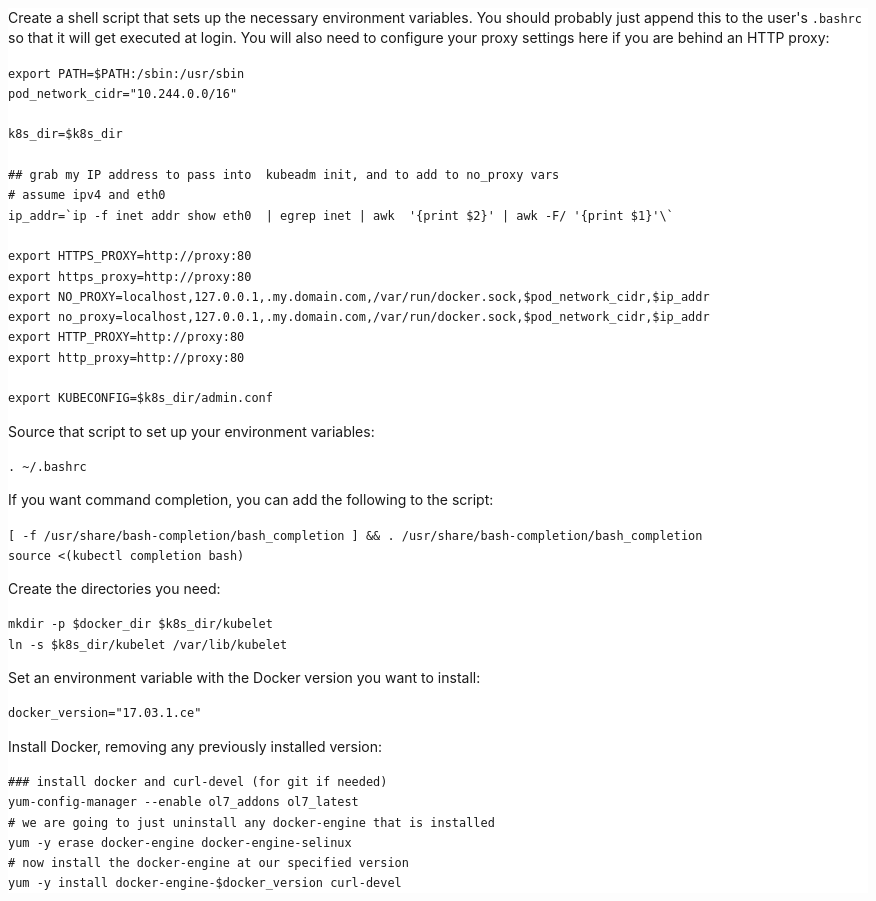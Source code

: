 Create a shell script that sets up the necessary environment variables. You should probably just append this to the user's `.bashrc` so that it will get executed at login.  You will also need to configure your proxy settings here if you are behind an HTTP proxy:

```
export PATH=$PATH:/sbin:/usr/sbin
pod_network_cidr="10.244.0.0/16"

k8s_dir=$k8s_dir

## grab my IP address to pass into  kubeadm init, and to add to no_proxy vars
# assume ipv4 and eth0
ip_addr=`ip -f inet addr show eth0  | egrep inet | awk  '{print $2}' | awk -F/ '{print $1}'\`

export HTTPS_PROXY=http://proxy:80
export https_proxy=http://proxy:80
export NO_PROXY=localhost,127.0.0.1,.my.domain.com,/var/run/docker.sock,$pod_network_cidr,$ip_addr
export no_proxy=localhost,127.0.0.1,.my.domain.com,/var/run/docker.sock,$pod_network_cidr,$ip_addr
export HTTP_PROXY=http://proxy:80
export http_proxy=http://proxy:80

export KUBECONFIG=$k8s_dir/admin.conf
```

Source that script to set up your environment variables:

```
. ~/.bashrc
```

If you want command completion, you can add the following to the script:

```
[ -f /usr/share/bash-completion/bash_completion ] && . /usr/share/bash-completion/bash_completion
source <(kubectl completion bash)
```

Create the directories you need:

```
mkdir -p $docker_dir $k8s_dir/kubelet
ln -s $k8s_dir/kubelet /var/lib/kubelet
```

Set an environment variable with the Docker version you want to install:

```
docker_version="17.03.1.ce"
```

Install Docker, removing any previously installed version:

```
### install docker and curl-devel (for git if needed)
yum-config-manager --enable ol7_addons ol7_latest
# we are going to just uninstall any docker-engine that is installed
yum -y erase docker-engine docker-engine-selinux
# now install the docker-engine at our specified version
yum -y install docker-engine-$docker_version curl-devel
```


[Terraform]: https://terraform.io
[OCI]: https://cloud.oracle.com/cloud-infrastructure
[OCI provider]: https://github.com/oracle/terraform-provider-oci/releases
[Kubectl]: https://kubernetes.io/docs/tasks/tools/install-kubectl/